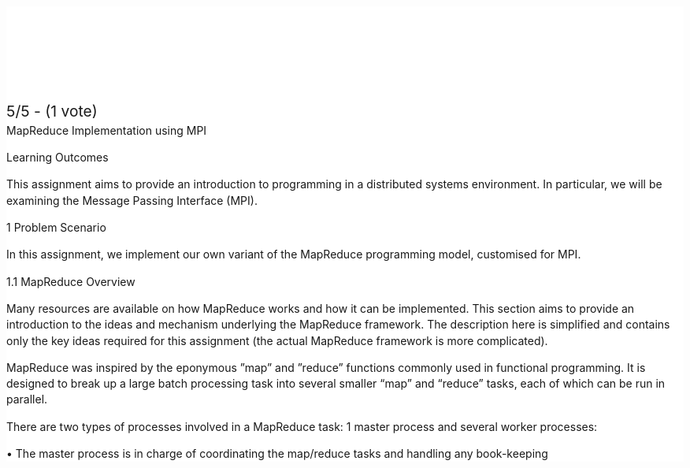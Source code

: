 <div class="kksr-stars-active" style="width: 138px;">
            <div class="kksr-star" style="padding-right: 4px">


<div class="kksr-icon" style="width: 24px; height: 24px;"></div>
        </div>
            <div class="kksr-star" style="padding-right: 4px">


<div class="kksr-icon" style="width: 24px; height: 24px;"></div>
        </div>
            <div class="kksr-star" style="padding-right: 4px">


<div class="kksr-icon" style="width: 24px; height: 24px;"></div>
        </div>
            <div class="kksr-star" style="padding-right: 4px">


<div class="kksr-icon" style="width: 24px; height: 24px;"></div>
        </div>
            <div class="kksr-star" style="padding-right: 4px">


<div class="kksr-icon" style="width: 24px; height: 24px;"></div>
        </div>
    </div>
</div>


<div class="kksr-legend" style="font-size: 19.2px;">
            5/5 - (1 vote)    </div>
    </div>
MapReduce Implementation using MPI

Learning Outcomes

This assignment aims to provide an introduction to programming in a distributed systems environment. In particular, we will be examining the Message Passing Interface (MPI).

1 Problem Scenario

In this assignment, we implement our own variant of the MapReduce programming model, customised for MPI.

1.1 MapReduce Overview

Many resources are available on how MapReduce works and how it can be implemented. This section aims to provide an introduction to the ideas and mechanism underlying the MapReduce framework. The description here is simplified and contains only the key ideas required for this assignment (the actual MapReduce framework is more complicated).

MapReduce was inspired by the eponymous ”map” and ”reduce” functions commonly used in functional programming. It is designed to break up a large batch processing task into several smaller “map” and “reduce” tasks, each of which can be run in parallel.

There are two types of processes involved in a MapReduce task: 1 master process and several worker processes:

• The master process is in charge of coordinating the map/reduce tasks and handling any book-keeping
